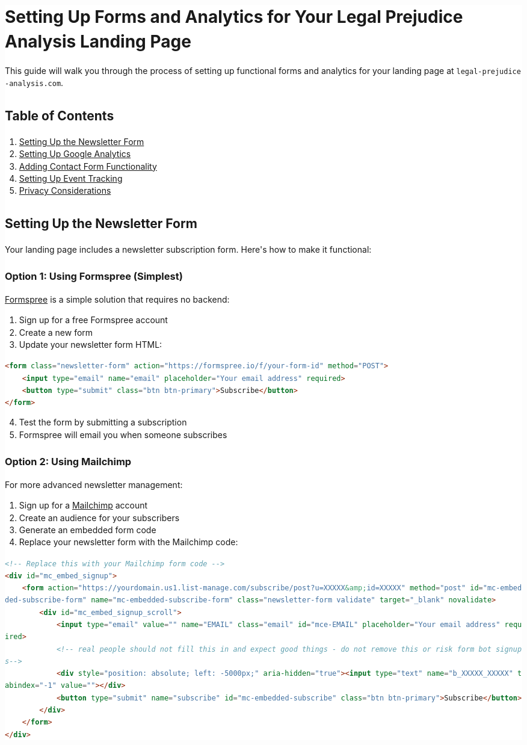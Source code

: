 # Setting Up Forms and Analytics for Your Legal Prejudice Analysis Landing Page

This guide will walk you through the process of setting up functional forms and analytics for your landing page at `legal-prejudice-analysis.com`.

## Table of Contents

1. [Setting Up the Newsletter Form](#setting-up-the-newsletter-form)
2. [Setting Up Google Analytics](#setting-up-google-analytics)
3. [Adding Contact Form Functionality](#adding-contact-form-functionality)
4. [Setting Up Event Tracking](#setting-up-event-tracking)
5. [Privacy Considerations](#privacy-considerations)

## Setting Up the Newsletter Form

Your landing page includes a newsletter subscription form. Here's how to make it functional:

### Option 1: Using Formspree (Simplest)

[Formspree](https://formspree.io/) is a simple solution that requires no backend:

1. Sign up for a free Formspree account
2. Create a new form
3. Update your newsletter form HTML:

```html
<form class="newsletter-form" action="https://formspree.io/f/your-form-id" method="POST">
    <input type="email" name="email" placeholder="Your email address" required>
    <button type="submit" class="btn btn-primary">Subscribe</button>
</form>
```

4. Test the form by submitting a subscription
5. Formspree will email you when someone subscribes

### Option 2: Using Mailchimp

For more advanced newsletter management:

1. Sign up for a [Mailchimp](https://mailchimp.com/) account
2. Create an audience for your subscribers
3. Generate an embedded form code
4. Replace your newsletter form with the Mailchimp code:

```html
<!-- Replace this with your Mailchimp form code -->
<div id="mc_embed_signup">
    <form action="https://yourdomain.us1.list-manage.com/subscribe/post?u=XXXXX&amp;id=XXXXX" method="post" id="mc-embedded-subscribe-form" name="mc-embedded-subscribe-form" class="newsletter-form validate" target="_blank" novalidate>
        <div id="mc_embed_signup_scroll">
            <input type="email" value="" name="EMAIL" class="email" id="mce-EMAIL" placeholder="Your email address" required>
            <!-- real people should not fill this in and expect good things - do not remove this or risk form bot signups-->
            <div style="position: absolute; left: -5000px;" aria-hidden="true"><input type="text" name="b_XXXXX_XXXXX" tabindex="-1" value=""></div>
            <button type="submit" name="subscribe" id="mc-embedded-subscribe" class="btn btn-primary">Subscribe</button>
        </div>
    </form>
</div>
```
